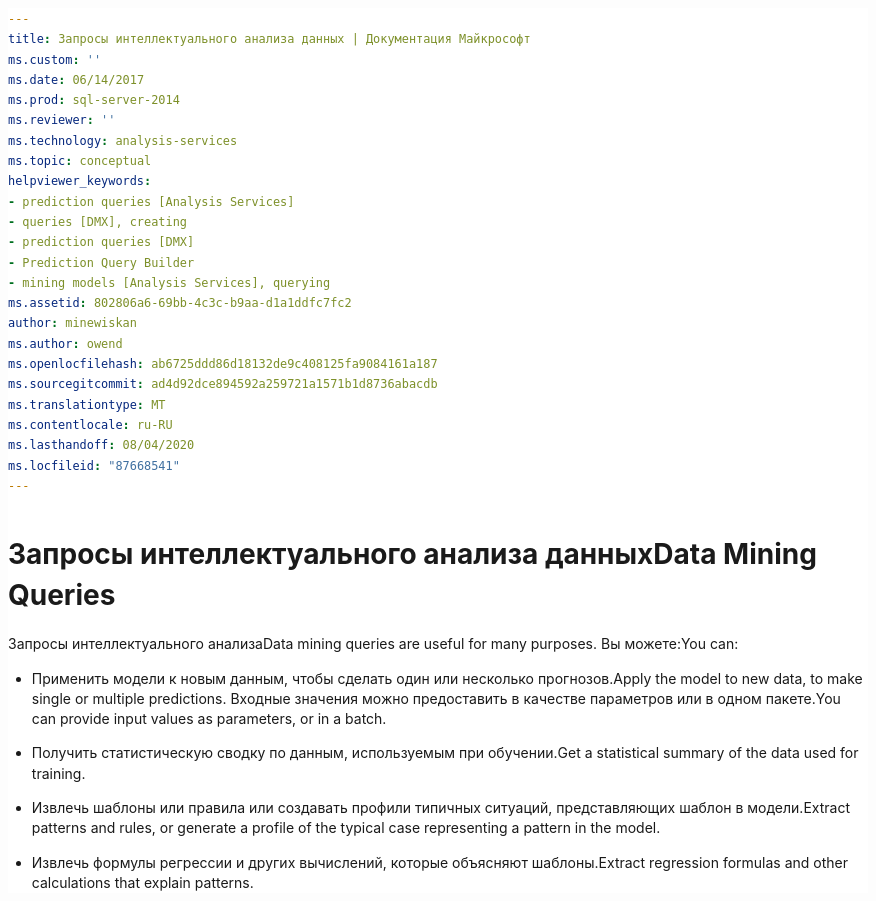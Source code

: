 ```yaml
---
title: Запросы интеллектуального анализа данных | Документация Майкрософт
ms.custom: ''
ms.date: 06/14/2017
ms.prod: sql-server-2014
ms.reviewer: ''
ms.technology: analysis-services
ms.topic: conceptual
helpviewer_keywords:
- prediction queries [Analysis Services]
- queries [DMX], creating
- prediction queries [DMX]
- Prediction Query Builder
- mining models [Analysis Services], querying
ms.assetid: 802806a6-69bb-4c3c-b9aa-d1a1ddfc7fc2
author: minewiskan
ms.author: owend
ms.openlocfilehash: ab6725ddd86d18132de9c408125fa9084161a187
ms.sourcegitcommit: ad4d92dce894592a259721a1571b1d8736abacdb
ms.translationtype: MT
ms.contentlocale: ru-RU
ms.lasthandoff: 08/04/2020
ms.locfileid: "87668541"
---
```

# <a name="data-mining-queries"></a><span data-ttu-id="d44e1-102">Запросы интеллектуального анализа данных</span><span class="sxs-lookup"><span data-stu-id="d44e1-102">Data Mining Queries</span></span>
  <span data-ttu-id="d44e1-103">Запросы интеллектуального анализа</span><span class="sxs-lookup"><span data-stu-id="d44e1-103">Data mining queries are useful for many purposes.</span></span> <span data-ttu-id="d44e1-104">Вы можете:</span><span class="sxs-lookup"><span data-stu-id="d44e1-104">You can:</span></span>  
  
-   <span data-ttu-id="d44e1-105">Применить модели к новым данным, чтобы сделать один или несколько прогнозов.</span><span class="sxs-lookup"><span data-stu-id="d44e1-105">Apply the model to new data, to make single or multiple predictions.</span></span> <span data-ttu-id="d44e1-106">Входные значения можно предоставить в качестве параметров или в одном пакете.</span><span class="sxs-lookup"><span data-stu-id="d44e1-106">You can provide input values as parameters, or in a batch.</span></span>  
  
-   <span data-ttu-id="d44e1-107">Получить статистическую сводку по данным, используемым при обучении.</span><span class="sxs-lookup"><span data-stu-id="d44e1-107">Get a statistical summary of the data used for training.</span></span>  
  
-   <span data-ttu-id="d44e1-108">Извлечь шаблоны или правила или создавать профили типичных ситуаций, представляющих шаблон в модели.</span><span class="sxs-lookup"><span data-stu-id="d44e1-108">Extract patterns and rules, or generate a profile of the typical case representing a pattern in the model.</span></span>  
  
-   <span data-ttu-id="d44e1-109">Извлечь формулы регрессии и других вычислений, которые объясняют шаблоны.</span><span class="sxs-lookup"><span data-stu-id="d44e1-109">Extract regression formulas and other calculations that explain patterns.</span></span>  
  